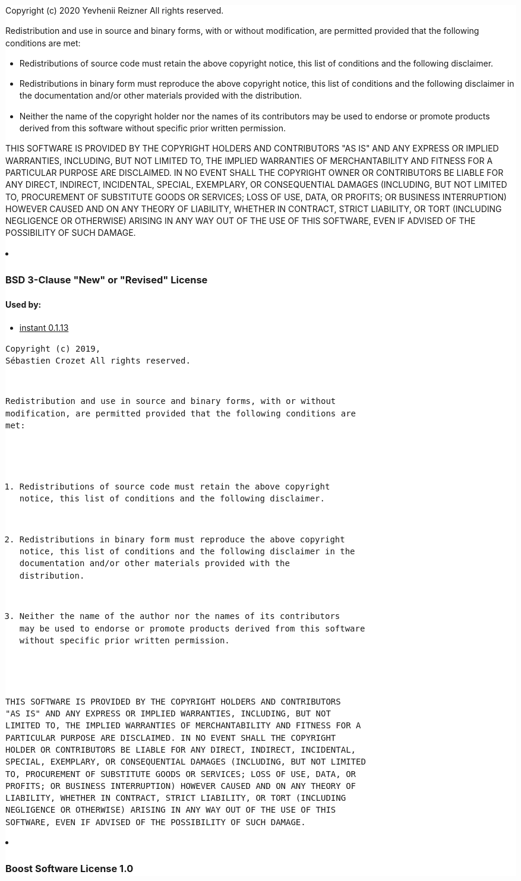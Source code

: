 Copyright (c) 2020 Yevhenii Reizner All rights reserved.

Redistribution and use in source and binary forms, with or without
modification, are permitted provided that the following conditions are
met:

  * Redistributions of source code must retain the above copyright
    notice, this list of conditions and the following disclaimer.

  * Redistributions in binary form must reproduce the above copyright
    notice, this list of conditions and the following disclaimer in
    the documentation and/or other materials provided with the
    distribution.

  * Neither the name of the copyright holder nor the names of its
    contributors may be used to endorse or promote products derived
    from this software without specific prior written permission.

THIS SOFTWARE IS PROVIDED BY THE COPYRIGHT HOLDERS AND CONTRIBUTORS
&quot;AS IS&quot; AND ANY EXPRESS OR IMPLIED WARRANTIES, INCLUDING, BUT NOT
LIMITED TO, THE IMPLIED WARRANTIES OF MERCHANTABILITY AND FITNESS FOR
A PARTICULAR PURPOSE ARE DISCLAIMED. IN NO EVENT SHALL THE COPYRIGHT
OWNER OR CONTRIBUTORS BE LIABLE FOR ANY DIRECT, INDIRECT, INCIDENTAL,
SPECIAL, EXEMPLARY, OR CONSEQUENTIAL DAMAGES (INCLUDING, BUT NOT
LIMITED TO, PROCUREMENT OF SUBSTITUTE GOODS OR SERVICES; LOSS OF USE,
DATA, OR PROFITS; OR BUSINESS INTERRUPTION) HOWEVER CAUSED AND ON ANY
THEORY OF LIABILITY, WHETHER IN CONTRACT, STRICT LIABILITY, OR TORT
(INCLUDING NEGLIGENCE OR OTHERWISE) ARISING IN ANY WAY OUT OF THE USE
OF THIS SOFTWARE, EVEN IF ADVISED OF THE POSSIBILITY OF SUCH DAMAGE.
</pre>
            </li>
            <li class="license">
                <h3 id="BSD-3-Clause">BSD 3-Clause &quot;New&quot; or &quot;Revised&quot; License</h3>
                <h4>Used by:</h4>
                <ul class="license-used-by">
                    <li><a href=" https://github.com/sebcrozet/instant ">instant 0.1.13</a></li>
                </ul>
                <pre class="license-text">Copyright (c) 2019, Sébastien Crozet
All rights reserved.

Redistribution and use in source and binary forms, with or without
modification, are permitted provided that the following conditions are met:

1. Redistributions of source code must retain the above copyright notice, this
   list of conditions and the following disclaimer.

2. Redistributions in binary form must reproduce the above copyright notice,
   this list of conditions and the following disclaimer in the documentation
   and/or other materials provided with the distribution.

3. Neither the name of the author nor the names of its contributors may be used
   to endorse or promote products derived from this software without specific
   prior written permission.

THIS SOFTWARE IS PROVIDED BY THE COPYRIGHT HOLDERS AND CONTRIBUTORS &quot;AS IS&quot; AND
ANY EXPRESS OR IMPLIED WARRANTIES, INCLUDING, BUT NOT LIMITED TO, THE IMPLIED
WARRANTIES OF MERCHANTABILITY AND FITNESS FOR A PARTICULAR PURPOSE ARE
DISCLAIMED. IN NO EVENT SHALL THE COPYRIGHT HOLDER OR CONTRIBUTORS BE LIABLE
FOR ANY DIRECT, INDIRECT, INCIDENTAL, SPECIAL, EXEMPLARY, OR CONSEQUENTIAL
DAMAGES (INCLUDING, BUT NOT LIMITED TO, PROCUREMENT OF SUBSTITUTE GOODS OR
SERVICES; LOSS OF USE, DATA, OR PROFITS; OR BUSINESS INTERRUPTION) HOWEVER
CAUSED AND ON ANY THEORY OF LIABILITY, WHETHER IN CONTRACT, STRICT LIABILITY,
OR TORT (INCLUDING NEGLIGENCE OR OTHERWISE) ARISING IN ANY WAY OUT OF THE USE
OF THIS SOFTWARE, EVEN IF ADVISED OF THE POSSIBILITY OF SUCH DAMAGE.
</pre>
            </li>
            <li class="license">
                <h3 id="BSL-1.0">Boost Software License 1.0</h3>